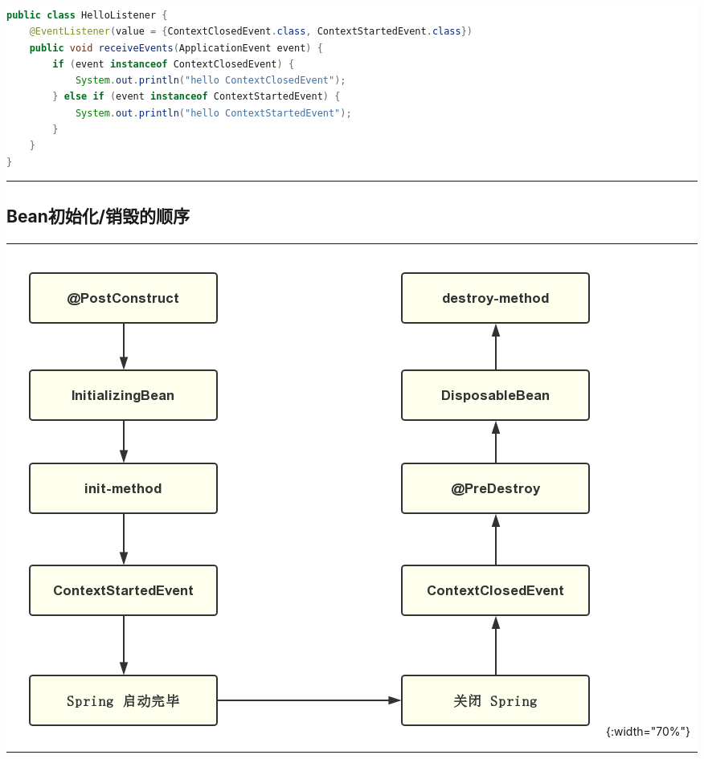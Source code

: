 ```java
public class HelloListener {
    @EventListener(value = {ContextClosedEvent.class, ContextStartedEvent.class})
    public void receiveEvents(ApplicationEvent event) {
        if (event instanceof ContextClosedEvent) {
            System.out.println("hello ContextClosedEvent");
        } else if (event instanceof ContextStartedEvent) {
            System.out.println("hello ContextStartedEvent");
        }
    }
}
```

---

## Bean初始化/销毁的顺序

---

![spring-bean-initialization-destruction](/assets/img/spring-bean-initialization-destruction/spring-bean-initialization-destruction.jpg){:width="70%"}

---
